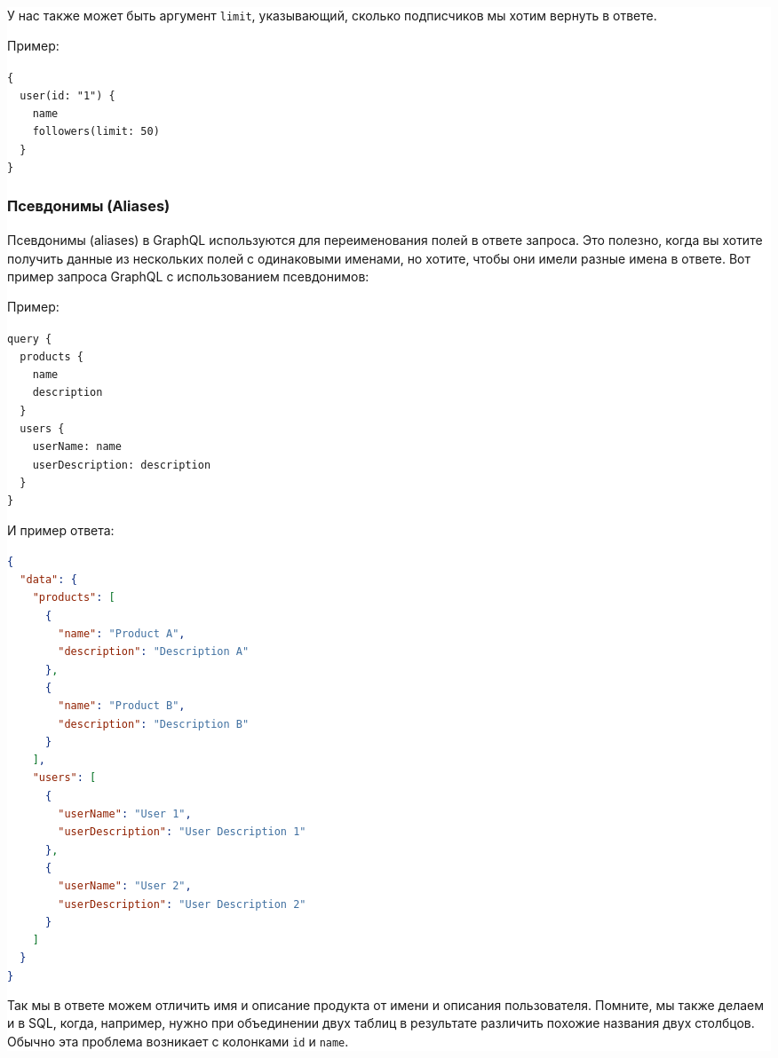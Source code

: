 У нас также может быть аргумент `limit`, указывающий, сколько подписчиков мы хотим вернуть в ответе.

Пример:
```
{
  user(id: "1") {
    name
    followers(limit: 50)
  }
}
```

### Псевдонимы (Aliases)
Псевдонимы (aliases) в GraphQL используются для переименования полей в ответе запроса. Это полезно, когда вы хотите получить данные из нескольких полей с одинаковыми именами, но хотите, чтобы они имели разные имена в ответе. Вот пример запроса GraphQL с использованием псевдонимов:

Пример:
```
query {
  products {
    name
    description
  }
  users {
    userName: name
    userDescription: description
  }
}
```
И пример ответа:
```json
{
  "data": {
    "products": [
      {
        "name": "Product A",
        "description": "Description A"
      },
      {
        "name": "Product B",
        "description": "Description B"
      }
    ],
    "users": [
      {
        "userName": "User 1",
        "userDescription": "User Description 1"
      },
      {
        "userName": "User 2",
        "userDescription": "User Description 2"
      }
    ]
  }
}
```
Так мы в ответе можем отличить имя и описание продукта от имени и описания пользователя. Помните, мы также делаем и в SQL, когда, например, нужно при объединении двух таблиц в результате различить похожие названия двух столбцов. Обычно эта проблема возникает с колонками `id` и `name`.

